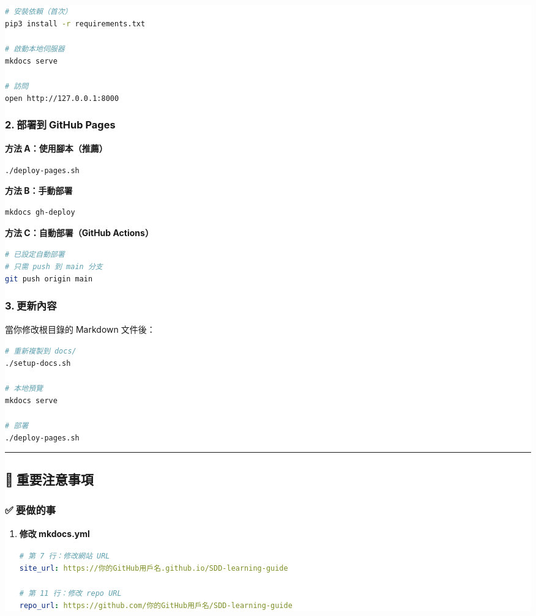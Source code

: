 ```bash
# 安裝依賴（首次）
pip3 install -r requirements.txt

# 啟動本地伺服器
mkdocs serve

# 訪問
open http://127.0.0.1:8000
```

### 2. 部署到 GitHub Pages

**方法 A：使用腳本（推薦）**
```bash
./deploy-pages.sh
```

**方法 B：手動部署**
```bash
mkdocs gh-deploy
```

**方法 C：自動部署（GitHub Actions）**
```bash
# 已設定自動部署
# 只需 push 到 main 分支
git push origin main
```

### 3. 更新內容

當你修改根目錄的 Markdown 文件後：

```bash
# 重新複製到 docs/
./setup-docs.sh

# 本地預覽
mkdocs serve

# 部署
./deploy-pages.sh
```

---

## 📝 重要注意事項

### ✅ 要做的事

1. **修改 mkdocs.yml**
   ```yaml
   # 第 7 行：修改網站 URL
   site_url: https://你的GitHub用戶名.github.io/SDD-learning-guide
   
   # 第 11 行：修改 repo URL
   repo_url: https://github.com/你的GitHub用戶名/SDD-learning-guide
   ```
